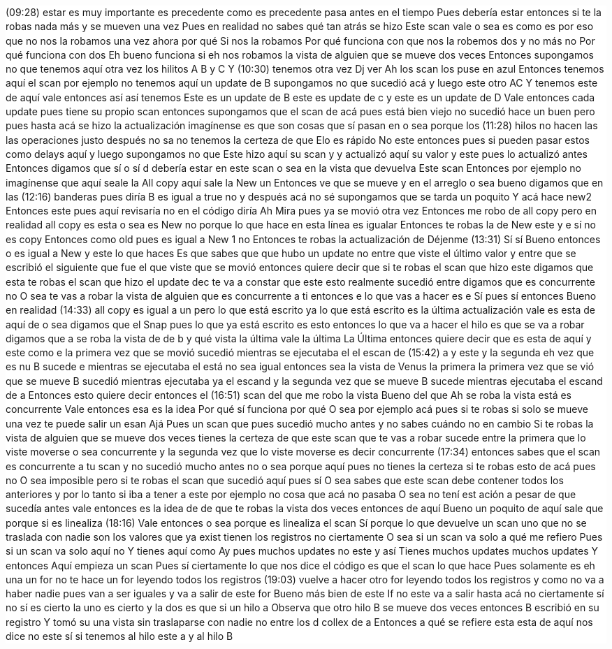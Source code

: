 (09:28) estar es muy importante es precedente como es precedente pasa antes en el tiempo Pues debería estar entonces si te la robas nada más y se mueven una vez Pues en realidad no sabes qué tan atrás se hizo Este scan vale o sea es como es por eso que no nos la robamos una vez ahora por qué Si nos la robamos Por qué funciona con que nos la robemos dos y no más no Por qué funciona con dos Eh bueno funciona si eh nos robamos la vista de alguien que se mueve dos veces Entonces supongamos no que tenemos aquí otra vez los hilitos A B y C Y
(10:30) tenemos otra vez Dj ver Ah los scan los puse en azul Entonces tenemos aquí el scan por ejemplo no tenemos aquí un update de B supongamos no que sucedió acá y luego este otro AC Y tenemos este de aquí vale entonces así así tenemos Este es un update de B este es update de c y este es un update de D Vale entonces cada update pues tiene su propio scan entonces supongamos que el scan de acá pues está bien viejo no sucedió hace un buen pero pues hasta acá se hizo la actualización imagínense es que son cosas que sí pasan en o sea porque los
(11:28) hilos no hacen las las operaciones justo después no sa no tenemos la certeza de que Elo es rápido No este entonces pues si pueden pasar estos como delays aquí y luego supongamos no que Este hizo aquí su scan y y actualizó aquí su valor y este pues lo actualizó antes Entonces digamos que sí o sí d debería estar en este scan o sea en la vista que devuelva Este scan Entonces por ejemplo no imagínense que aquí seale la All copy aquí sale la New un Entonces ve que se mueve y en el arreglo o sea bueno digamos que en las
(12:16) banderas pues diría B es igual a true no y después acá no sé supongamos que se tarda un poquito Y acá hace new2 Entonces este pues aquí revisaría no en el código diría Ah Mira pues ya se movió otra vez Entonces me robo de all copy pero en realidad all copy es esta o sea es New no porque lo que hace en esta línea es igualar Entonces te robas la de New este y e sí no es copy Entonces como old pues es igual a New 1 no Entonces te robas la actualización de Déjenme
(13:31) Sí sí Bueno entonces o es igual a New y este lo que haces Es que sabes que que hubo un update no entre que viste el último valor y entre que se escribió el siguiente que fue el que viste que se movió entonces quiere decir que si te robas el scan que hizo este digamos que esta te robas el scan que hizo el update dec te va a constar que este esto realmente sucedió entre digamos que es concurrente no O sea te vas a robar la vista de alguien que es concurrente a ti entonces e lo que vas a hacer es e Sí pues sí entonces Bueno en realidad
(14:33) all copy es igual a un pero lo que está escrito ya lo que está escrito es la última actualización vale es esta de aquí de o sea digamos que el Snap pues lo que ya está escrito es esto entonces lo que va a hacer el hilo es que se va a robar digamos que a se roba la vista de de b y qué vista la última vale la última La Última entonces quiere decir que es esta de aquí y este como e la primera vez que se movió sucedió mientras se ejecutaba el el escan de
(15:42) a y este y la segunda eh vez que es nu B sucede e mientras se ejecutaba el está no sea igual entonces sea la vista de Venus la primera la primera vez que se vió que se mueve B sucedió mientras ejecutaba ya el escand y la segunda vez que se mueve B sucede mientras ejecutaba el escand de a Entonces esto quiere decir entonces el
(16:51) scan del que me robo la vista Bueno del que Ah se roba la vista está es concurrente Vale entonces esa es la idea Por qué sí funciona por qué O sea por ejemplo acá pues si te robas si solo se mueve una vez te puede salir un esan Ajá Pues un scan que pues sucedió mucho antes y no sabes cuándo no en cambio Si te robas la vista de alguien que se mueve dos veces tienes la certeza de que este scan que te vas a robar sucede entre la primera que lo viste moverse o sea concurrente y la segunda vez que lo viste moverse es decir concurrente
(17:34) entonces sabes que el scan es concurrente a tu scan y no sucedió mucho antes no o sea porque aquí pues no tienes la certeza si te robas esto de acá pues no O sea imposible pero si te robas el scan que sucedió aquí pues sí O sea sabes que este scan debe contener todos los anteriores y por lo tanto si iba a tener a este por ejemplo no cosa que acá no pasaba O sea no tení est ación a pesar de que sucedía antes vale entonces es la idea de de que te robas la vista dos veces entonces de aquí Bueno un poquito de aquí sale que porque si es linealiza
(18:16) Vale entonces o sea porque es linealiza el scan Sí porque lo que devuelve un scan uno que no se traslada con nadie son los valores que ya exist tienen los registros no ciertamente O sea si un scan va solo a qué me refiero Pues si un scan va solo aquí no Y tienes aquí como Ay pues muchos updates no este y así Tienes muchos updates muchos updates Y entonces Aquí empieza un scan Pues sí ciertamente lo que nos dice el código es que el scan lo que hace Pues solamente es eh una un for no te hace un for leyendo todos los registros
(19:03) vuelve a hacer otro for leyendo todos los registros y como no va a haber nadie pues van a ser iguales y va a salir de este for Bueno más bien de este If no este va a salir hasta acá no ciertamente sí no sí es cierto la uno es cierto y la dos es que si un hilo a Observa que otro hilo B se mueve dos veces entonces B escribió en su registro Y tomó su una vista sin traslaparse con nadie no entre los d collex de a Entonces a qué se refiere esta esta de aquí nos dice no este sí si tenemos al hilo este a y al hilo B